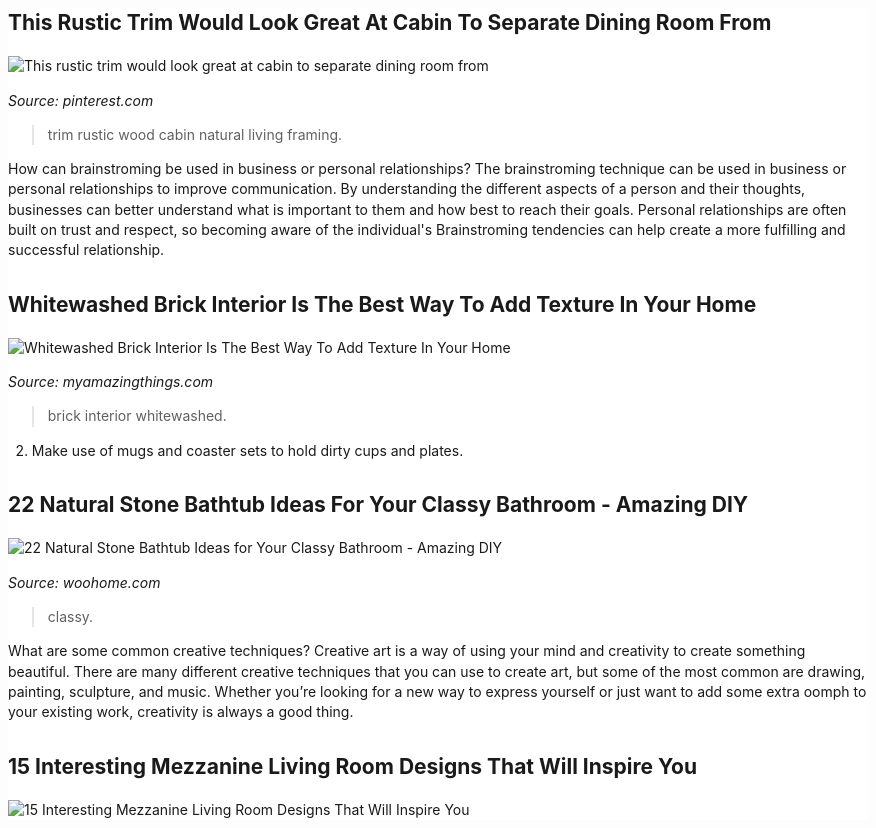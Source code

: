     
## This Rustic Trim Would Look Great At Cabin To Separate Dining Room From

<img loading=lazy src="https://i.pinimg.com/736x/eb/24/b8/eb24b8b2bb0e9bb230adcd1dfe7389bd--natural-wood-trim-the-natural.jpg" onerror="this.onerror=null;this.src='https://tse1.mm.bing.net/th?id=OIP.WQ9U_mi2MWydDVvTQ7sqpgAAAA&amp;pid=15.1';" alt="This rustic trim would look great at cabin to separate dining room from">

_Source: pinterest.com_

>trim rustic wood cabin natural living framing. 

	

How can brainstroming be used in business or personal relationships?
The brainstroming technique can be used in business or personal relationships to improve communication. By understanding the different aspects of a person and their thoughts, businesses can better understand what is important to them and how best to reach their goals. Personal relationships are often built on trust and respect, so becoming aware of the individual's Brainstroming tendencies can help create a more fulfilling and successful relationship.

    
## Whitewashed Brick Interior Is The Best Way To Add Texture In Your Home

<img loading=lazy src="http://myamazingthings.com/wp-content/uploads/2017/05/whitewash-brick-wall-interior-6.jpg" onerror="this.onerror=null;this.src='https://tse2.mm.bing.net/th?id=OIP.1udeLbvKOFghGL1ftnZyPAHaKU&amp;pid=15.1';" alt="Whitewashed Brick Interior Is The Best Way To Add Texture In Your Home">

_Source: myamazingthings.com_

>brick interior whitewashed. 

	

2. Make use of mugs and coaster sets to hold dirty cups and plates.

    
## 22 Natural Stone Bathtub Ideas For Your Classy Bathroom - Amazing DIY

<img loading=lazy src="https://www.woohome.com/wp-content/uploads/2014/04/stone-bathtub-design-ideas-6.jpg" onerror="this.onerror=null;this.src='https://tse4.mm.bing.net/th?id=OIP.oITMoZHQQ10_Xb0fHH6e7AHaLQ&amp;pid=15.1';" alt="22 Natural Stone Bathtub Ideas for Your Classy Bathroom - Amazing DIY">

_Source: woohome.com_

>classy. 

	

What are some common creative techniques?
Creative art is a way of using your mind and creativity to create something beautiful. There are many different creative techniques that you can use to create art, but some of the most common are drawing, painting, sculpture, and music. Whether you’re looking for a new way to express yourself or just want to add some extra oomph to your existing work, creativity is always a good thing.

    
## 15 Interesting Mezzanine Living Room Designs That Will Inspire You

<img loading=lazy src="https://www.architectureartdesigns.com/wp-content/uploads/2016/07/4-1-630x473.jpg" onerror="this.onerror=null;this.src='https://tse4.mm.bing.net/th?id=OIP.N6jM7e67ATLFhXJKtTDpEwHaFj&amp;pid=15.1';" alt="15 Interesting Mezzanine Living Room Designs That Will Inspire You">
